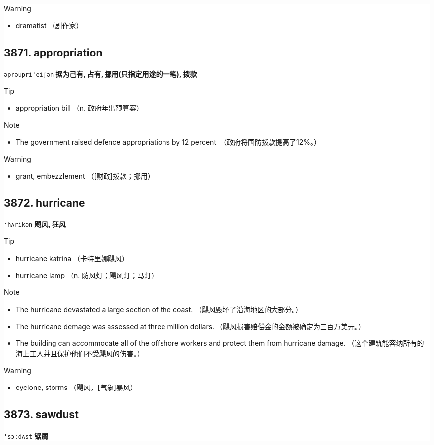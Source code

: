 > [!WARNING]
>
> - dramatist （剧作家）
>

## 3871. appropriation

`əprəupri'eiʃən`  **据为己有, 占有, 挪用(只指定用途的一笔), 拨款**

> [!TIP]
>
> - appropriation bill （n. 政府年出预算案）
>

> [!NOTE]
>
> - The government raised defence appropriations by 12 percent. （政府将国防拨款提高了12%。）
>

> [!WARNING]
>
> - grant, embezzlement （[财政]拨款；挪用）
>

## 3872. hurricane

`'hʌrikən`  **飓风, 狂风**

> [!TIP]
>
> - hurricane katrina （卡特里娜飓风）
>
> - hurricane lamp （n. 防风灯；飓风灯；马灯）
>

> [!NOTE]
>
> - The hurricane devastated a large section of the coast. （飓风毁坏了沿海地区的大部分。）
>
> - The hurricane demage was assessed at three million dollars. （飓风损害赔偿金的金额被确定为三百万美元。）
>
> - The building can accommodate all of the offshore workers and protect them from hurricane damage. （这个建筑能容纳所有的海上工人并且保护他们不受飓风的伤害。）
>

> [!WARNING]
>
> - cyclone, storms （飓风，[气象]暴风）
>

## 3873. sawdust

`'sɔ:dʌst`  **锯屑**
